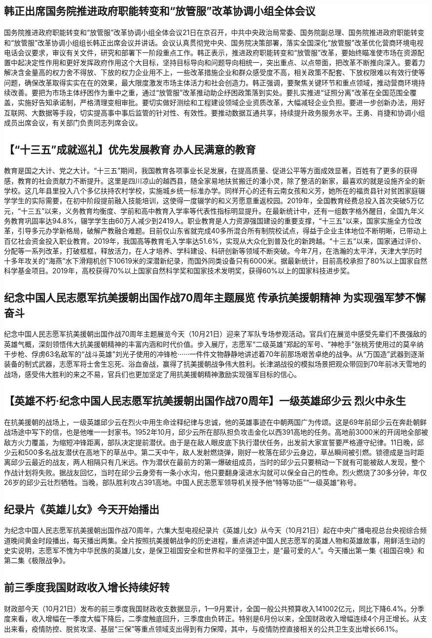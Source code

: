 
## 韩正出席国务院推进政府职能转变和“放管服”改革协调小组全体会议


国务院推进政府职能转变和“放管服”改革协调小组全体会议21日在京召开，中共中央政治局常委、国务院副总理、国务院推进政府职能转变和“放管服”改革协调小组组长韩正出席会议并讲话。会议认真贯彻党中央、国务院决策部署，落实全国深化“放管服”改革优化营商环境电视电话会议要求，审议有关文件，研究和部署下一阶段重点工作。韩正表示，推进政府职能转变和“放管服”改革，要始终瞄准使市场在资源配置中起决定性作用和更好发挥政府作用这个大目标，坚持目标导向和问题导向相统一，突出重点、以点带面，把改革不断推向深入。要着力解决含金量高的权力舍不得放、下放的权力企业用不上，一些改革措施企业和群众感受度不高，相关政策不配套、下放权限难以有效行使等问题，确保改革取得实实在在的效果，最大限度激发市场主体活力和社会创造力。韩正强调，要聚焦关键环节和重点领域，推动营商环境持续改善。要把为市场主体纾困作为重中之重，通过“放管服”改革推动助企纾困政策落到实处。要扎实推进“证照分离”改革在全国范围全覆盖，实施好告知承诺制，严格清理变相审批。要切实做好测绘和工程建设领域企业资质改革，大幅减轻企业负担。要进一步创新办法，用好互联网、大数据等手段，切实提高事中事后监管的针对性、有效性。要推动数据互通共享，持续提升政务服务水平。王勇、肖捷和协调小组成员出席会议，有关部门负责同志列席会议。


## 【“十三五”成就巡礼】优先发展教育 办人民满意的教育


教育是国之大计、党之大计。“十三五”期间，我国教育各项事业长足发展，在提高质量、促进公平等方面成效显著，百姓有了更多的获得感，教育的社会贡献力不断提升。这里是四川凉山的越西县，随全家易地扶贫搬迁的潘小灵，除了整洁的新家，最喜欢的就是设施齐全的新学校。这几年县里投入八个多亿扶持农村学校，实施城乡统一标准办学。同样开心的还有云南女孩和义芳，她所在的福贡县针对贫困家庭辍学学生的实际需要，在初中阶段提前融入技能培训，这使得一度辍学的和义芳愿意重返校园。2019年，全国教育经费总投入首次突破5万亿元，“十三五”以来，义务教育均衡度、学前和高中教育入学率等代表性指标明显提升。在最新统计中，还有一组数字格外醒目，全国九年义务教育巩固率达94.8%，辍学学生由60万人减少到2419人。职业教育是人力资源强国建设的重要支撑，“十三五”以来，国家实施全方位改革，引导多元办学新格局，破解产教融合难题。目前仅山东省就完成40多所混合所有制院校试点，得益于企业主体地位不断明晰，已带动上百亿社会资金投入职业教育。2019年，我国高等教育毛入学率达51.6%，实现从大众化到普及化的新跨越。“十三五”以来，国家通过评价、分配等一系列改革，打破框框，释放活力，在人才培养、学科建设、科研创新等领域不断突破。今年7月，在浩瀚的太平洋，天津大学历时十多年攻关的“海燕”水下滑翔机创下10619米的深潜新纪录，而国外同类设备只有6000米。据最新统计，目前高校承担了80%以上国家自然科学基金项目。2019年，高校获得70%以上国家自然科学奖和国家技术发明奖，获得60%以上的国家科技进步奖。


## 纪念中国人民志愿军抗美援朝出国作战70周年主题展览 传承抗美援朝精神 为实现强军梦不懈奋斗


纪念中国人民志愿军抗美援朝出国作战70周年主题展览今天（10月21日）迎来了军队专场参观活动。官兵们在展览中感受先辈们不畏强敌的英雄气概，深刻领悟伟大抗美援朝精神的丰富内涵和时代价值。步入展厅，志愿军“二级英雄”郑起的军号、“神枪手”张桃芳使用过的莫辛纳干步枪、俘虏63名敌军的“战斗英雄”刘光子使用的冲锋枪······一件件文物静静地讲述着70年前那场艰苦卓绝的战争。从“万国造”武器到逐渐装备的制式武器，志愿军将士舍生忘死、浴血奋战，赢得了抗美援朝战争伟大胜利。长津湖战役的模拟场景把观众带回到70年前冰天雪地的战场，感受伟大胜利的来之不易，官兵们也更加坚定了用抗美援朝精神激励实现强军目标的信心。


## 【英雄不朽·纪念中国人民志愿军抗美援朝出国作战70周年】一级英雄邱少云 烈火中永生


在抗美援朝的战场上，一级英雄邱少云在烈火中用生命诠释纪律与忠诚，他的英雄事迹在中朝两国广为传颂。这是69年前邱少云在奔赴朝鲜战场途中写下的信，也是他唯一一封家书。1952年10月，邱少云所在部队担负攻击金化以西391高地的任务。高地前3000米的开阔地全部被敌方火力覆盖，为缩短冲锋距离，部队决定提前潜伏。由于是在敌人眼皮底下执行潜伏任务，出发前大家宣誓要严格遵守纪律。11日晚，邱少云和500多名战友潜伏在高地下的草丛中。第二天中午，敌人发射燃烧弹，刚好一枚落在邱少云身边，草丛瞬间被引燃。锁德成是当时距离邱少云最近的战友，两人相隔只有几米远。作为潜伏在最前方的第一爆破组成员，当时的邱少云只要稍动一下就有可能被敌人发现，整个作战计划将失败。据战友回忆，当时在邱少云身旁有一条小水沟，他只要翻身滚进水沟就可以保全自己的性命。烈火燃烧了30多分钟，年仅26岁的邱少云壮烈牺牲。当晚，部队胜利攻占391高地。中国人民志愿军领导机关授予他“特等功臣”“一级英雄”称号。


## 纪录片《英雄儿女》今天开始播出


为纪念中国人民志愿军抗美援朝出国作战70周年，六集大型电视纪录片《英雄儿女》从今天（10月21日）起在中央广播电视总台央视综合频道晚间黄金时段播出，每天播出两集。全片按照抗美援朝战争的历史进程，重点讲述中国人民志愿军的英雄人物和英雄故事，用鲜活生动的史实说明，志愿军不愧为中华民族的英雄儿女，是保卫祖国安全和世界和平的坚强卫士，是“最可爱的人”。今天播出第一集《祖国召唤》和第二集《极限战争》。


## 前三季度我国财政收入增长持续好转


财政部今天（10月21日）发布的前三季度我国财政收支数据显示，1—9月累计，全国一般公共预算收入141002亿元，同比下降6.4%。分季度来看，收入增幅在一季度大幅下降后，二季度触底回升，三季度由负转正。特别是6月份以来，全国财政收入增幅连续4个月正增长。从支出来看，疫情防控、脱贫攻坚、基层“三保”等重点领域支出得到有力保障，其中，与疫情防控直接相关的公共卫生支出增长66.1%。
